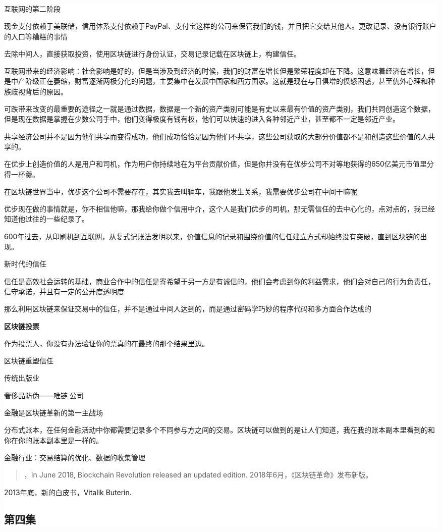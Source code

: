  互联网的第二阶段



现金支付依赖于美联储，信用体系支付依赖于PayPal、支付宝这样的公司来保管我们的钱，并且把它交给其他人。更改记录、没有银行账户的入口等糟糕的事情



去除中间人，直接获取投资，使用区块链进行身份认证，交易记录记载在区块链上，构建信任。



互联网带来的经济影响：社会影响是好的，但是当涉及到经济的时候，我们的财富在增长但是繁荣程度却在下降。这意味着经济在增长，但是中产阶级正在萎缩，财富逐渐两极分化的问题，主要集中在发展中国家和西方国家。这就是现在与日俱增的愤怒困惑，甚至仇外心理和种族歧视背后的原因。

可跌带来改变的最重要的途径之一就是通过数据，数据是一个新的资产类别可能是有史以来最有价值的资产类别，我们共同创造这个数据，但是现在数据是掌握在少数公司手中，他们变得极度有钱有权，他们可以快速的进入各种邻近产业，甚至都不一定是邻近产业。

共享经济公司并不是因为他们共享而变得成功，他们成功恰恰是因为他们不共享，这些公司获取的大部分价值都不是和创造这些价值的人共享的。

在优步上创造价值的人是用户和司机，作为用户你持续地在为平台贡献价值，但是你并没有在优步公司不对等地获得的650亿美元市值里分得一杯羹。

在区块链世界当中，优步这个公司不需要存在，其实我去叫辆车，我跟他发生关系，我需要优步公司在中间干嘛呢

优步现在做的事情就是，你不相信他嘛，那我给你做个信用中介，这个人是我们优步的司机，那无需信任的去中心化的，点对点的，我已经知道他过往的一些纪录了。



600年过去，从印刷机到互联网，从复式记账法发明以来，价值信息的记录和围绕价值的信任建立方式却始终没有突破，直到区块链的出现。



新时代的信任

信任是高效社会运转的基础，商业合作中的信任是寄希望于另一方是有诚信的，他们会考虑到你的利益需求，他们会对自己的行为负责任，信守承诺，并且有一定的公开度透明度

那么利用区块链来保证交易中的信任，并不是通过中间人达到的，而是通过密码学巧妙的程序代码和多方面合作达成的



**区块链投票**

作为投票人，你没有办法验证你的票真的在最终的那个结果里边。

区块链重塑信任

传统出版业 

奢侈品防伪——唯链 公司

金融是区块链革新的第一主战场

分布式账本，在任何金融活动中你都需要记录多个不同参与方之间的交易。区块链可以做到的是让人们知道，我在我的账本副本里看到的和你在你的账本副本里是一样的。



金融行业：交易结算的优化、数据的收集管理



> ，In June 2018, Blockchain Revolution released an updated edition.
> 2018年6月，《区块链革命》发布新版。



2013年底，新的白皮书，Vitalik Buterin.

## 第四集
